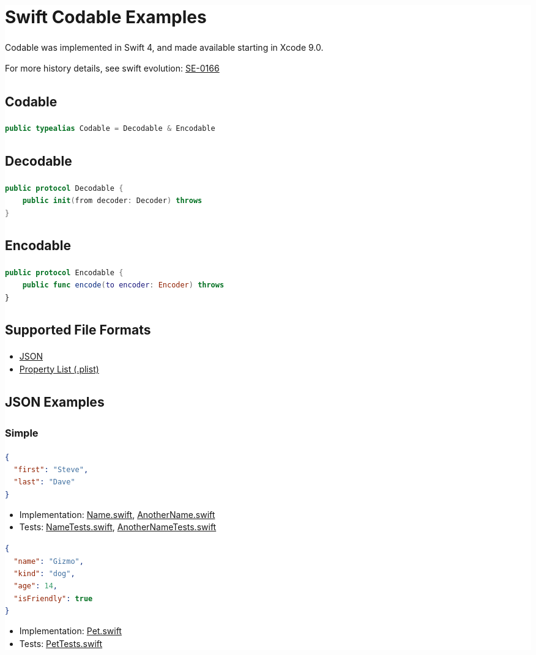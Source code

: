 # Swift Codable Examples

Codable was implemented in Swift 4, and made available starting in Xcode 9.0.

For more history details, see swift evolution: [SE-0166](https://github.com/apple/swift-evolution/blob/master/proposals/0166-swift-archival-serialization.md)

## Codable
```swift
public typealias Codable = Decodable & Encodable
```

## Decodable
```swift
public protocol Decodable {
    public init(from decoder: Decoder) throws
}
```

## Encodable
```swift
public protocol Encodable {
    public func encode(to encoder: Encoder) throws
}
```

## Supported File Formats
* [JSON](#json-examples)
* [Property List (.plist)](#property-list-examples)

## JSON Examples

### Simple
```json
{
  "first": "Steve",
  "last": "Dave"
}
```
- Implementation: [Name.swift](Codable/Source/Name.swift),
[AnotherName.swift](Codable/Source/AnotherName.swift)
- Tests: [NameTests.swift](CodableTests/Source/NameTests.swift),
[AnotherNameTests.swift](CodableTests/Source/AnotherNameTests.swift)

```json
{
  "name": "Gizmo",
  "kind": "dog",
  "age": 14,
  "isFriendly": true
}
```
- Implementation: [Pet.swift](Codable/Source/Pet.swift)
- Tests: [PetTests.swift](CodableTests/Source/PetTests.swift)
